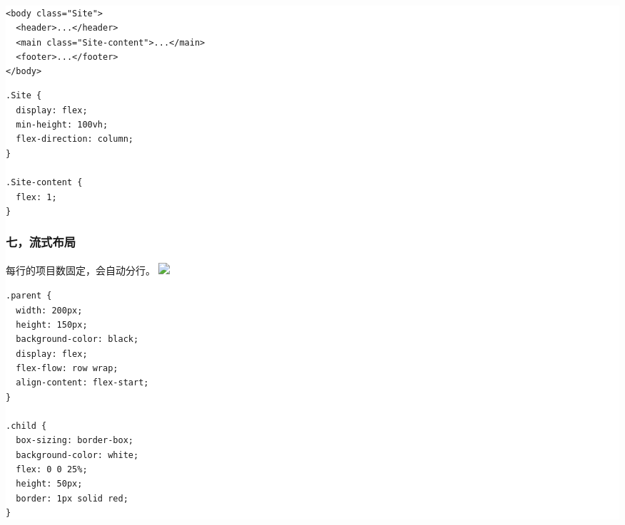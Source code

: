 ```
<body class="Site">
  <header>...</header>
  <main class="Site-content">...</main>
  <footer>...</footer>
</body>
```   
```
.Site {
  display: flex;
  min-height: 100vh;
  flex-direction: column;
}

.Site-content {
  flex: 1;
}
```

### 七，流式布局

每行的项目数固定，会自动分行。
![](https://tva1.sinaimg.cn/large/006y8mN6ly1g6y66xabnnj308t0p3aa5.jpg)

```
.parent {
  width: 200px;
  height: 150px;
  background-color: black;
  display: flex;
  flex-flow: row wrap;
  align-content: flex-start;
}

.child {
  box-sizing: border-box;
  background-color: white;
  flex: 0 0 25%;
  height: 50px;
  border: 1px solid red;
}
```